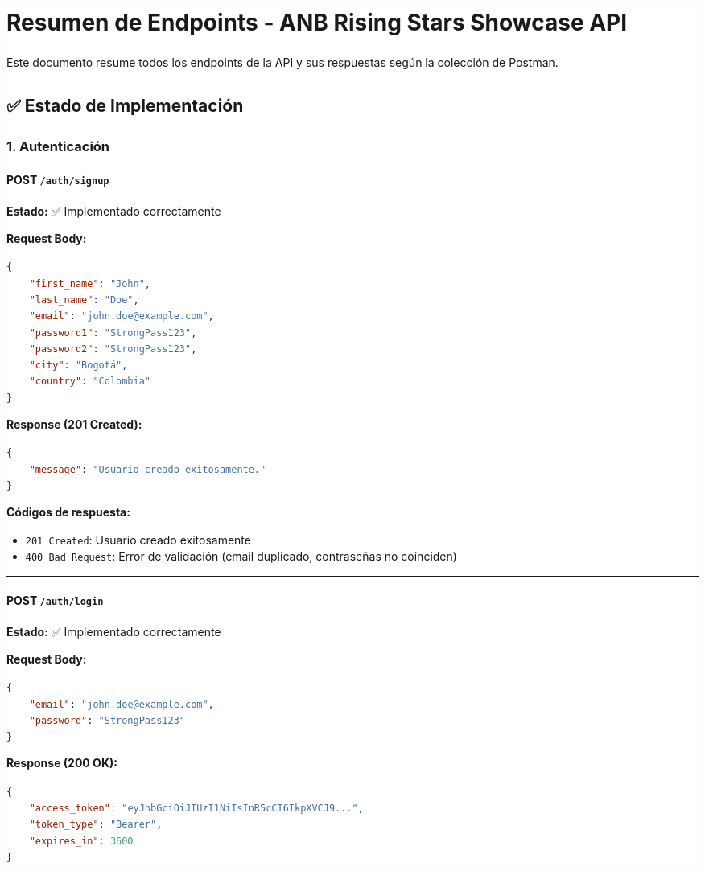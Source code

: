 # Resumen de Endpoints - ANB Rising Stars Showcase API

Este documento resume todos los endpoints de la API y sus respuestas según la colección de Postman.

## ✅ Estado de Implementación

### 1. Autenticación

#### POST `/auth/signup`
**Estado:** ✅ Implementado correctamente

**Request Body:**
```json
{
    "first_name": "John",
    "last_name": "Doe",
    "email": "john.doe@example.com",
    "password1": "StrongPass123",
    "password2": "StrongPass123",
    "city": "Bogotá",
    "country": "Colombia"
}
```

**Response (201 Created):**
```json
{
    "message": "Usuario creado exitosamente."
}
```

**Códigos de respuesta:**
- `201 Created`: Usuario creado exitosamente
- `400 Bad Request`: Error de validación (email duplicado, contraseñas no coinciden)

---

#### POST `/auth/login`
**Estado:** ✅ Implementado correctamente

**Request Body:**
```json
{
    "email": "john.doe@example.com",
    "password": "StrongPass123"
}
```

**Response (200 OK):**
```json
{
    "access_token": "eyJhbGciOiJIUzI1NiIsInR5cCI6IkpXVCJ9...",
    "token_type": "Bearer",
    "expires_in": 3600
}
```
